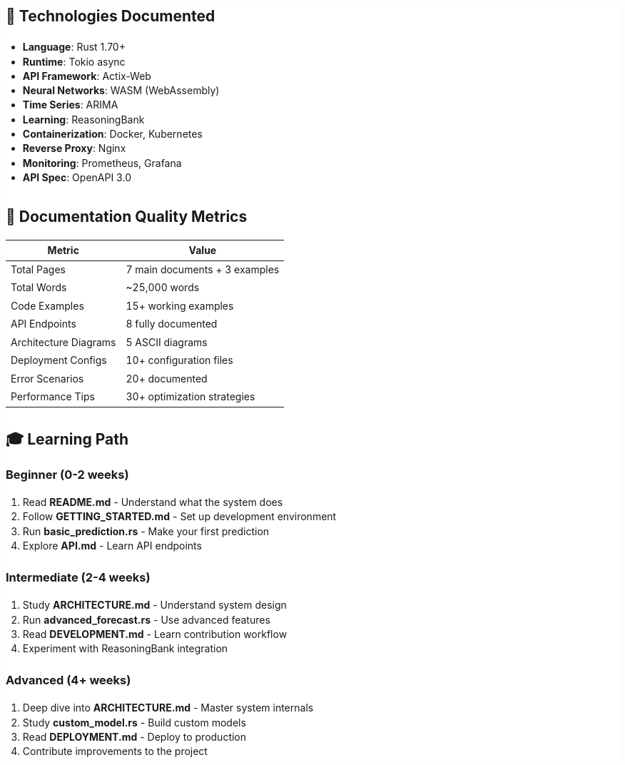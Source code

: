 ## 🔧 Technologies Documented

- **Language**: Rust 1.70+
- **Runtime**: Tokio async
- **API Framework**: Actix-Web
- **Neural Networks**: WASM (WebAssembly)
- **Time Series**: ARIMA
- **Learning**: ReasoningBank
- **Containerization**: Docker, Kubernetes
- **Reverse Proxy**: Nginx
- **Monitoring**: Prometheus, Grafana
- **API Spec**: OpenAPI 3.0

## 📖 Documentation Quality Metrics

| Metric | Value |
|--------|-------|
| Total Pages | 7 main documents + 3 examples |
| Total Words | ~25,000 words |
| Code Examples | 15+ working examples |
| API Endpoints | 8 fully documented |
| Architecture Diagrams | 5 ASCII diagrams |
| Deployment Configs | 10+ configuration files |
| Error Scenarios | 20+ documented |
| Performance Tips | 30+ optimization strategies |

## 🎓 Learning Path

### Beginner (0-2 weeks)
1. Read **README.md** - Understand what the system does
2. Follow **GETTING_STARTED.md** - Set up development environment
3. Run **basic_prediction.rs** - Make your first prediction
4. Explore **API.md** - Learn API endpoints

### Intermediate (2-4 weeks)
1. Study **ARCHITECTURE.md** - Understand system design
2. Run **advanced_forecast.rs** - Use advanced features
3. Read **DEVELOPMENT.md** - Learn contribution workflow
4. Experiment with ReasoningBank integration

### Advanced (4+ weeks)
1. Deep dive into **ARCHITECTURE.md** - Master system internals
2. Study **custom_model.rs** - Build custom models
3. Read **DEPLOYMENT.md** - Deploy to production
4. Contribute improvements to the project
